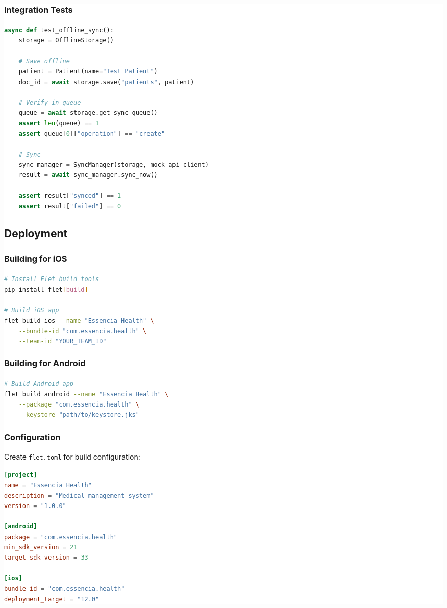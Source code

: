 ### Integration Tests

```python
async def test_offline_sync():
    storage = OfflineStorage()
    
    # Save offline
    patient = Patient(name="Test Patient")
    doc_id = await storage.save("patients", patient)
    
    # Verify in queue
    queue = await storage.get_sync_queue()
    assert len(queue) == 1
    assert queue[0]["operation"] == "create"
    
    # Sync
    sync_manager = SyncManager(storage, mock_api_client)
    result = await sync_manager.sync_now()
    
    assert result["synced"] == 1
    assert result["failed"] == 0
```

## Deployment

### Building for iOS

```bash
# Install Flet build tools
pip install flet[build]

# Build iOS app
flet build ios --name "Essencia Health" \
    --bundle-id "com.essencia.health" \
    --team-id "YOUR_TEAM_ID"
```

### Building for Android

```bash
# Build Android app
flet build android --name "Essencia Health" \
    --package "com.essencia.health" \
    --keystore "path/to/keystore.jks"
```

### Configuration

Create `flet.toml` for build configuration:

```toml
[project]
name = "Essencia Health"
description = "Medical management system"
version = "1.0.0"

[android]
package = "com.essencia.health"
min_sdk_version = 21
target_sdk_version = 33

[ios]
bundle_id = "com.essencia.health"
deployment_target = "12.0"

```